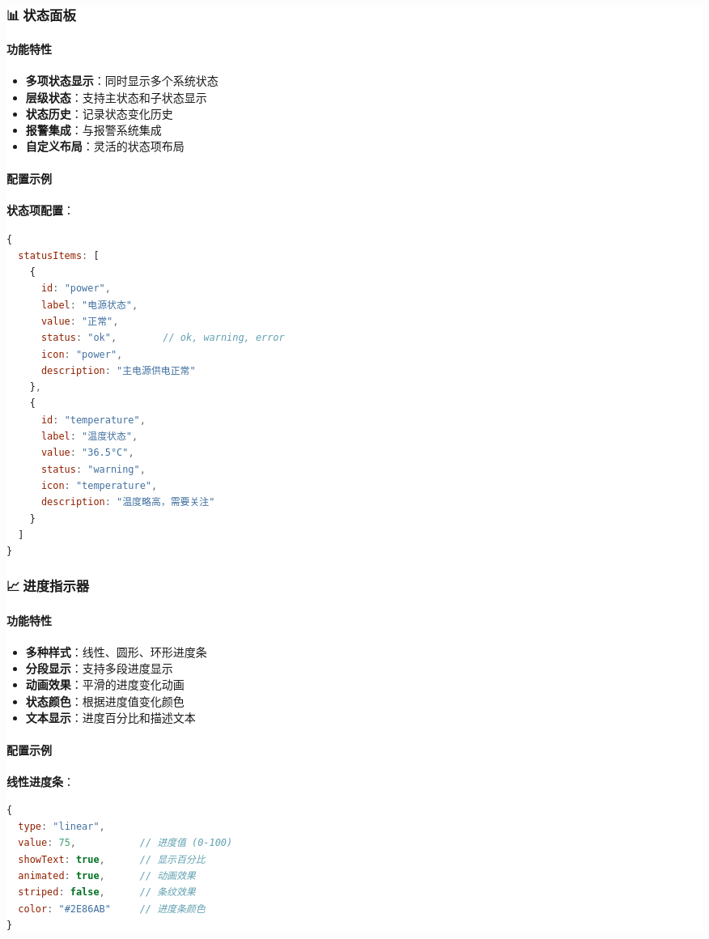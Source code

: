 ### 📊 状态面板

#### 功能特性
- **多项状态显示**：同时显示多个系统状态
- **层级状态**：支持主状态和子状态显示
- **状态历史**：记录状态变化历史
- **报警集成**：与报警系统集成
- **自定义布局**：灵活的状态项布局

#### 配置示例

**状态项配置**：
```javascript
{
  statusItems: [
    {
      id: "power",
      label: "电源状态",
      value: "正常",
      status: "ok",        // ok, warning, error
      icon: "power",
      description: "主电源供电正常"
    },
    {
      id: "temperature",
      label: "温度状态", 
      value: "36.5°C",
      status: "warning",
      icon: "temperature",
      description: "温度略高，需要关注"
    }
  ]
}
```

### 📈 进度指示器

#### 功能特性
- **多种样式**：线性、圆形、环形进度条
- **分段显示**：支持多段进度显示
- **动画效果**：平滑的进度变化动画
- **状态颜色**：根据进度值变化颜色
- **文本显示**：进度百分比和描述文本

#### 配置示例

**线性进度条**：
```javascript
{
  type: "linear",
  value: 75,           // 进度值 (0-100)
  showText: true,      // 显示百分比
  animated: true,      // 动画效果
  striped: false,      // 条纹效果
  color: "#2E86AB"     // 进度条颜色
}
```
